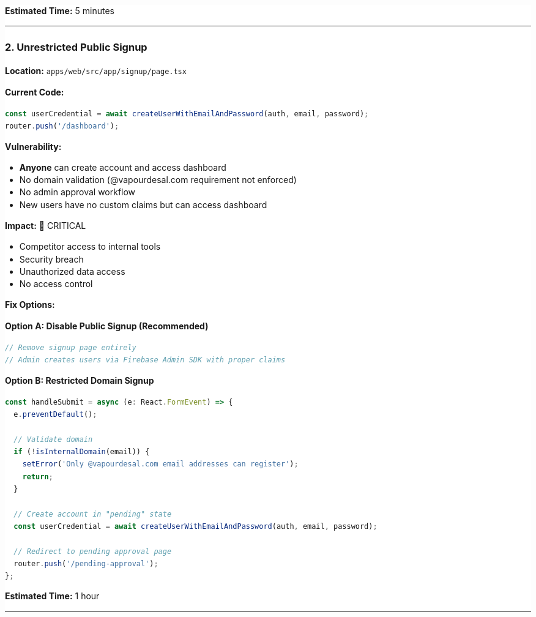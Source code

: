 **Estimated Time:** 5 minutes

---

### 2. Unrestricted Public Signup

**Location:** `apps/web/src/app/signup/page.tsx`

**Current Code:**
```typescript
const userCredential = await createUserWithEmailAndPassword(auth, email, password);
router.push('/dashboard');
```

**Vulnerability:**
- **Anyone** can create account and access dashboard
- No domain validation (@vapourdesal.com requirement not enforced)
- No admin approval workflow
- New users have no custom claims but can access dashboard

**Impact:** 🔴 CRITICAL
- Competitor access to internal tools
- Security breach
- Unauthorized data access
- No access control

**Fix Options:**

**Option A: Disable Public Signup (Recommended)**
```typescript
// Remove signup page entirely
// Admin creates users via Firebase Admin SDK with proper claims
```

**Option B: Restricted Domain Signup**
```typescript
const handleSubmit = async (e: React.FormEvent) => {
  e.preventDefault();

  // Validate domain
  if (!isInternalDomain(email)) {
    setError('Only @vapourdesal.com email addresses can register');
    return;
  }

  // Create account in "pending" state
  const userCredential = await createUserWithEmailAndPassword(auth, email, password);

  // Redirect to pending approval page
  router.push('/pending-approval');
};
```

**Estimated Time:** 1 hour

---
